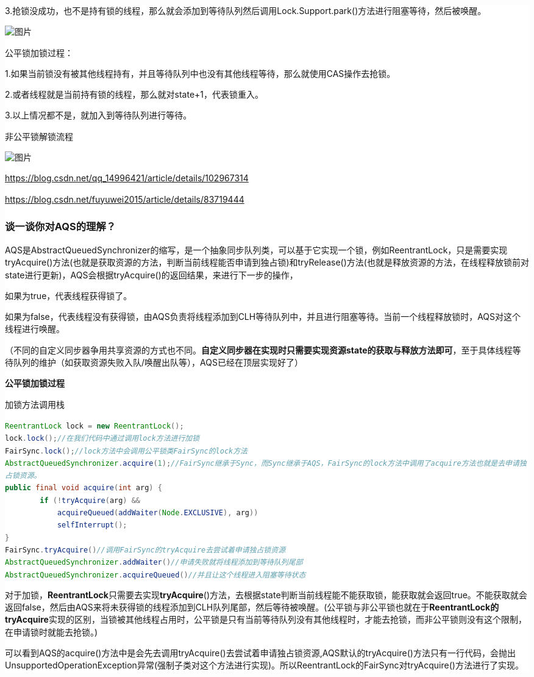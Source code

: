 3.抢锁没成功，也不是持有锁的线程，那么就会添加到等待队列然后调用Lock.Support.park()方法进行阻塞等待，然后被唤醒。

![图片](../static/640-3893313.png)

公平锁加锁过程：

1.如果当前锁没有被其他线程持有，并且等待队列中也没有其他线程等待，那么就使用CAS操作去抢锁。

2.或者线程就是当前持有锁的线程，那么就对state+1，代表锁重入。

3.以上情况都不是，就加入到等待队列进行等待。

非公平锁解锁流程

![图片](../static/640-20210221154207974.png)

https://blog.csdn.net/qq_14996421/article/details/102967314

https://blog.csdn.net/fuyuwei2015/article/details/83719444

### 谈一谈你对AQS的理解？

AQS是AbstractQueuedSynchronizer的缩写，是一个抽象同步队列类，可以基于它实现一个锁，例如ReentrantLock，只是需要实现tryAcquire()方法(也就是获取资源的方法，判断当前线程能否申请到独占锁)和tryRelease()方法(也就是释放资源的方法，在线程释放锁前对state进行更新)，AQS会根据tryAcquire()的返回结果，来进行下一步的操作，

如果为true，代表线程获得锁了。

如果为false，代表线程没有获得锁，由AQS负责将线程添加到CLH等待队列中，并且进行阻塞等待。当前一个线程释放锁时，AQS对这个线程进行唤醒。

（不同的自定义同步器争用共享资源的方式也不同。**自定义同步器在实现时只需要实现资源state的获取与释放方法即可**，至于具体线程等待队列的维护（如获取资源失败入队/唤醒出队等），AQS已经在顶层实现好了）

**公平锁加锁过程**

加锁方法调用栈

```java
ReentrantLock lock = new ReentrantLock();
lock.lock();//在我们代码中通过调用lock方法进行加锁
FairSync.lock();//lock方法中会调用公平锁类FairSync的lock方法
AbstractQueuedSynchronizer.acquire(1);//FairSync继承于Sync，而Sync继承于AQS，FairSync的lock方法中调用了acquire方法也就是去申请独占锁资源。
public final void acquire(int arg) {
        if (!tryAcquire(arg) &&
            acquireQueued(addWaiter(Node.EXCLUSIVE), arg))
            selfInterrupt();
}
FairSync.tryAcquire()//调用FairSync的tryAcquire去尝试着申请独占锁资源
AbstractQueuedSynchronizer.addWaiter()//申请失败就将线程添加到等待队列尾部
AbstractQueuedSynchronizer.acquireQueued()//并且让这个线程进入阻塞等待状态
```

对于加锁，**ReentrantLock**只需要去实现**tryAcquire**()方法，去根据state判断当前线程能不能获取锁，能获取就会返回true。不能获取就会返回false，然后由AQS来将未获得锁的线程添加到CLH队列尾部，然后等待被唤醒。(公平锁与非公平锁也就在于**ReentrantLock的tryAcquire**实现的区别，当锁被其他线程占用时，公平锁是只有当前等待队列没有其他线程时，才能去抢锁，而非公平锁则没有这个限制，在申请锁时就能去抢锁。)



可以看到AQS的acquire()方法中是会先去调用tryAcquire()去尝试着申请独占锁资源,AQS默认的tryAcquire()方法只有一行代码，会抛出UnsupportedOperationException异常(强制子类对这个方法进行实现)。所以ReentrantLock的FairSync对tryAcquire()方法进行了实现。
